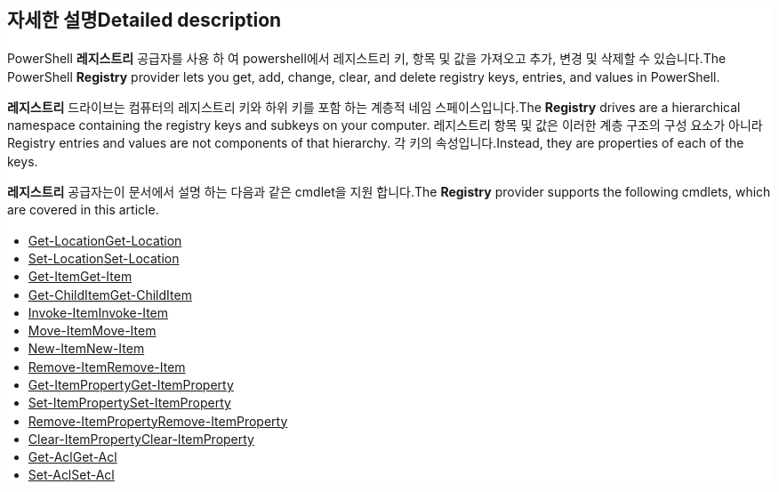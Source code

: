 ## <a name="detailed-description"></a><span data-ttu-id="4554e-112">자세한 설명</span><span class="sxs-lookup"><span data-stu-id="4554e-112">Detailed description</span></span>

<span data-ttu-id="4554e-113">PowerShell **레지스트리** 공급자를 사용 하 여 powershell에서 레지스트리 키, 항목 및 값을 가져오고 추가, 변경 및 삭제할 수 있습니다.</span><span class="sxs-lookup"><span data-stu-id="4554e-113">The PowerShell **Registry** provider lets you get, add, change, clear, and delete registry keys, entries, and values in PowerShell.</span></span>

<span data-ttu-id="4554e-114">**레지스트리** 드라이브는 컴퓨터의 레지스트리 키와 하위 키를 포함 하는 계층적 네임 스페이스입니다.</span><span class="sxs-lookup"><span data-stu-id="4554e-114">The **Registry** drives are a hierarchical namespace containing the registry keys and subkeys on your computer.</span></span> <span data-ttu-id="4554e-115">레지스트리 항목 및 값은 이러한 계층 구조의 구성 요소가 아니라</span><span class="sxs-lookup"><span data-stu-id="4554e-115">Registry entries and values are not components of that hierarchy.</span></span> <span data-ttu-id="4554e-116">각 키의 속성입니다.</span><span class="sxs-lookup"><span data-stu-id="4554e-116">Instead, they are properties of each of the keys.</span></span>

<span data-ttu-id="4554e-117">**레지스트리** 공급자는이 문서에서 설명 하는 다음과 같은 cmdlet을 지원 합니다.</span><span class="sxs-lookup"><span data-stu-id="4554e-117">The **Registry** provider supports the following cmdlets, which are covered in this article.</span></span>

- [<span data-ttu-id="4554e-118">Get-Location</span><span class="sxs-lookup"><span data-stu-id="4554e-118">Get-Location</span></span>](xref:Microsoft.PowerShell.Management.Get-Location)
- [<span data-ttu-id="4554e-119">Set-Location</span><span class="sxs-lookup"><span data-stu-id="4554e-119">Set-Location</span></span>](xref:Microsoft.PowerShell.Management.Set-Location)
- [<span data-ttu-id="4554e-120">Get-Item</span><span class="sxs-lookup"><span data-stu-id="4554e-120">Get-Item</span></span>](xref:Microsoft.PowerShell.Management.Get-Item)
- [<span data-ttu-id="4554e-121">Get-ChildItem</span><span class="sxs-lookup"><span data-stu-id="4554e-121">Get-ChildItem</span></span>](xref:Microsoft.PowerShell.Management.Get-ChildItem)
- [<span data-ttu-id="4554e-122">Invoke-Item</span><span class="sxs-lookup"><span data-stu-id="4554e-122">Invoke-Item</span></span>](xref:Microsoft.PowerShell.Management.Invoke-Item)
- [<span data-ttu-id="4554e-123">Move-Item</span><span class="sxs-lookup"><span data-stu-id="4554e-123">Move-Item</span></span>](xref:Microsoft.PowerShell.Management.Move-Item)
- [<span data-ttu-id="4554e-124">New-Item</span><span class="sxs-lookup"><span data-stu-id="4554e-124">New-Item</span></span>](xref:Microsoft.PowerShell.Management.New-Item)
- [<span data-ttu-id="4554e-125">Remove-Item</span><span class="sxs-lookup"><span data-stu-id="4554e-125">Remove-Item</span></span>](xref:Microsoft.PowerShell.Management.Remove-Item)
- [<span data-ttu-id="4554e-126">Get-ItemProperty</span><span class="sxs-lookup"><span data-stu-id="4554e-126">Get-ItemProperty</span></span>](xref:Microsoft.PowerShell.Management.Get-ItemProperty)
- [<span data-ttu-id="4554e-127">Set-ItemProperty</span><span class="sxs-lookup"><span data-stu-id="4554e-127">Set-ItemProperty</span></span>](xref:Microsoft.PowerShell.Management.Set-ItemProperty)
- [<span data-ttu-id="4554e-128">Remove-ItemProperty</span><span class="sxs-lookup"><span data-stu-id="4554e-128">Remove-ItemProperty</span></span>](xref:Microsoft.PowerShell.Management.Remove-ItemProperty)
- [<span data-ttu-id="4554e-129">Clear-ItemProperty</span><span class="sxs-lookup"><span data-stu-id="4554e-129">Clear-ItemProperty</span></span>](xref:Microsoft.PowerShell.Management.Clear-ItemProperty)
- [<span data-ttu-id="4554e-130">Get-Acl</span><span class="sxs-lookup"><span data-stu-id="4554e-130">Get-Acl</span></span>](xref:Microsoft.PowerShell.Security.Get-Acl)
- [<span data-ttu-id="4554e-131">Set-Acl</span><span class="sxs-lookup"><span data-stu-id="4554e-131">Set-Acl</span></span>](xref:Microsoft.PowerShell.Security.Set-Acl)
